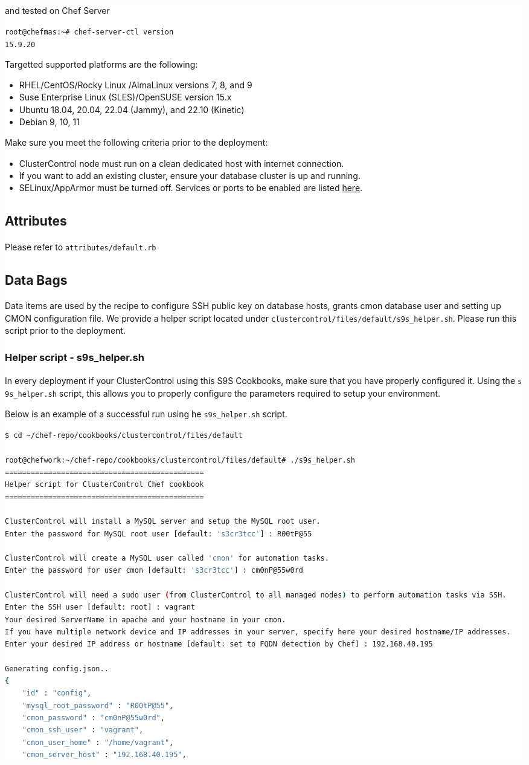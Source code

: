 and tested on Chef Server 
```
root@chefmas:~# chef-server-ctl version
15.9.20
```

Targetted supported platforms are the following:

- RHEL/CentOS/Rocky Linux /AlmaLinux versions 7, 8, and 9
- Suse Enterprise Linux (SLES)/OpenSUSE version 15.x
- Ubuntu 18.04, 20.04, 22.04 (Jammy), and 22.10 (Kinetic)
- Debian 9, 10, 11

Make sure you meet the following criteria prior to the deployment:

- ClusterControl node must run on a clean dedicated host with internet connection.
- If you want to add an existing cluster, ensure your database cluster is up and running.
- SELinux/AppArmor must be turned off. Services or ports to be enabled are listed [here](https://severalnines.com/docs/requirements.html#firewall-and-security-groups).

Attributes
----------

Please refer to `attributes/default.rb`

Data Bags
---------

Data items are used by the recipe to configure SSH public key on database hosts, grants cmon database user and setting up CMON configuration file. We provide a helper script located under `clustercontrol/files/default/s9s_helper.sh`. Please run this script prior to the deployment.

### Helper script - s9s_helper.sh
In every deployment if your ClusterControl using this S9S Cookbooks, make sure that you have properly configured it. Using the `s9s_helper.sh` script, this allows you to properly configure the parameters required to setup your environment.

Below is an example of a successful run using he `s9s_helper.sh` script.
```bash
$ cd ~/chef-repo/cookbooks/clustercontrol/files/default

root@chefwork:~/chef-repo/cookbooks/clustercontrol/files/default# ./s9s_helper.sh
==============================================
Helper script for ClusterControl Chef cookbook
==============================================

ClusterControl will install a MySQL server and setup the MySQL root user.
Enter the password for MySQL root user [default: 's3cr3tcc'] : R00tP@55

ClusterControl will create a MySQL user called 'cmon' for automation tasks.
Enter the password for user cmon [default: 's3cr3tcc'] : cm0nP@55w0rd

ClusterControl will need a sudo user (from ClusterControl to all managed nodes) to perform automation tasks via SSH.
Enter the SSH user [default: root] : vagrant
Your desired ServerName in apache and your hostname in your cmon.
If you have multiple network device and IP addresses in your server, specify here your desired hostname/IP addresses.
Enter your desired IP address or hostname [default: set to FQDN detection by Chef] : 192.168.40.195

Generating config.json..
{
    "id" : "config",
    "mysql_root_password" : "R00tP@55",
    "cmon_password" : "cm0nP@55w0rd",
    "cmon_ssh_user" : "vagrant",
    "cmon_user_home" : "/home/vagrant",
    "cmon_server_host" : "192.168.40.195",
```